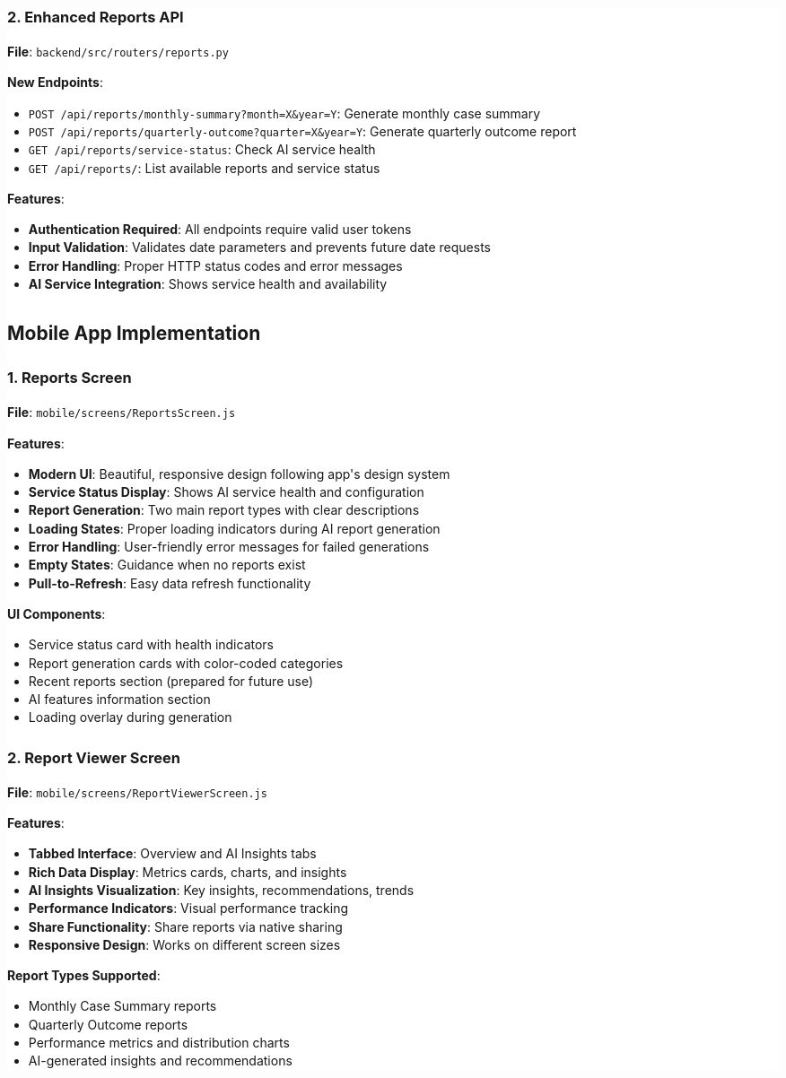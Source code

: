 ### 2. Enhanced Reports API
**File**: `backend/src/routers/reports.py`

**New Endpoints**:
- `POST /api/reports/monthly-summary?month=X&year=Y`: Generate monthly case summary
- `POST /api/reports/quarterly-outcome?quarter=X&year=Y`: Generate quarterly outcome report
- `GET /api/reports/service-status`: Check AI service health
- `GET /api/reports/`: List available reports and service status

**Features**:
- **Authentication Required**: All endpoints require valid user tokens
- **Input Validation**: Validates date parameters and prevents future date requests
- **Error Handling**: Proper HTTP status codes and error messages
- **AI Service Integration**: Shows service health and availability

## Mobile App Implementation

### 1. Reports Screen
**File**: `mobile/screens/ReportsScreen.js`

**Features**:
- **Modern UI**: Beautiful, responsive design following app's design system
- **Service Status Display**: Shows AI service health and configuration
- **Report Generation**: Two main report types with clear descriptions
- **Loading States**: Proper loading indicators during AI report generation
- **Error Handling**: User-friendly error messages for failed generations
- **Empty States**: Guidance when no reports exist
- **Pull-to-Refresh**: Easy data refresh functionality

**UI Components**:
- Service status card with health indicators
- Report generation cards with color-coded categories
- Recent reports section (prepared for future use)
- AI features information section
- Loading overlay during generation

### 2. Report Viewer Screen
**File**: `mobile/screens/ReportViewerScreen.js`

**Features**:
- **Tabbed Interface**: Overview and AI Insights tabs
- **Rich Data Display**: Metrics cards, charts, and insights
- **AI Insights Visualization**: Key insights, recommendations, trends
- **Performance Indicators**: Visual performance tracking
- **Share Functionality**: Share reports via native sharing
- **Responsive Design**: Works on different screen sizes

**Report Types Supported**:
- Monthly Case Summary reports
- Quarterly Outcome reports
- Performance metrics and distribution charts
- AI-generated insights and recommendations
